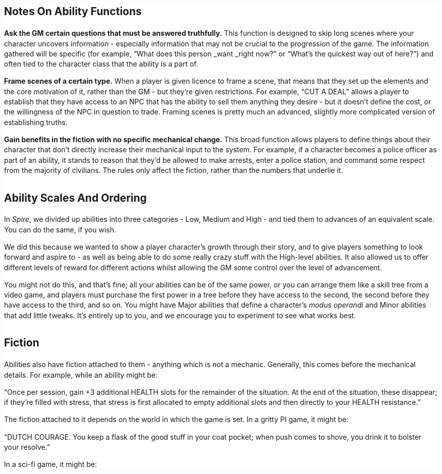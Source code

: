 ## Notes On Ability Functions

**Ask the GM certain questions that must be answered truthfully.** This function is designed to skip long scenes where your character uncovers information - especially information that may not be crucial to the progression of the game. The information gathered will be specific (for example, “What does this person \_want \_right now?” or “What’s the quickest way out of here?”) and often tied to the character class that the ability is a part of.

**Frame scenes of a certain type.** When a player is given licence to frame a scene, that means that they set up the elements and the core motivation of it, rather than the GM - but they’re given restrictions. For example, “CUT A DEAL” allows a player to establish that they have access to an NPC that has the ability to sell them anything they desire - but it doesn’t define the cost, or the willingness of the NPC in question to trade. Framing scenes is pretty much an advanced, slightly more complicated version of establishing truths.

**Gain benefits in the fiction with no specific mechanical change.** This broad function allows players to define things about their character that don’t directly increase their mechanical input to the system. For example, if a character becomes a police officer as part of an ability, it stands to reason that they’d be allowed to make arrests, enter a police station, and command some respect from the majority of civilians. The rules only affect the fiction, rather than the numbers that underlie it.

## Ability Scales And Ordering

In _Spire_, we divided up abilities into three categories - Low, Medium and High - and tied them to advances of an equivalent scale. You can do the same, if you wish.

We did this because we wanted to show a player character’s growth through their story, and to give players something to look forward and aspire to - as well as being able to do some really crazy stuff with the High-level abilities. It also allowed us to offer different levels of reward for different actions whilst allowing the GM some control over the level of advancement.

You might not do this, and that’s fine; all your abilities can be of the same power, or you can arrange them like a skill tree from a video game, and players must purchase the first power in a tree before they have access to the second, the second before they have access to the third, and so on. You might have Major abilities that define a character’s _modus operandi_ and Minor abilities that add little tweaks. It’s entirely up to you, and we encourage you to experiment to see what works best.

## Fiction

Abilities also have fiction attached to them - anything which is not a mechanic. Generally, this comes before the mechanical details. For example, while an ability might be:

“Once per session, gain +3 additional HEALTH slots for the remainder of the situation. At the end of the situation, these disappear; if they’re filled with stress, that stress is first allocated to empty additional slots and then directly to your HEALTH resistance.”

The fiction attached to it depends on the world in which the game is set. In a gritty PI game, it might be:

“DUTCH COURAGE. You keep a flask of the good stuff in your coat pocket; when push comes to shove, you drink it to bolster your resolve.”

In a sci-fi game, it might be:
